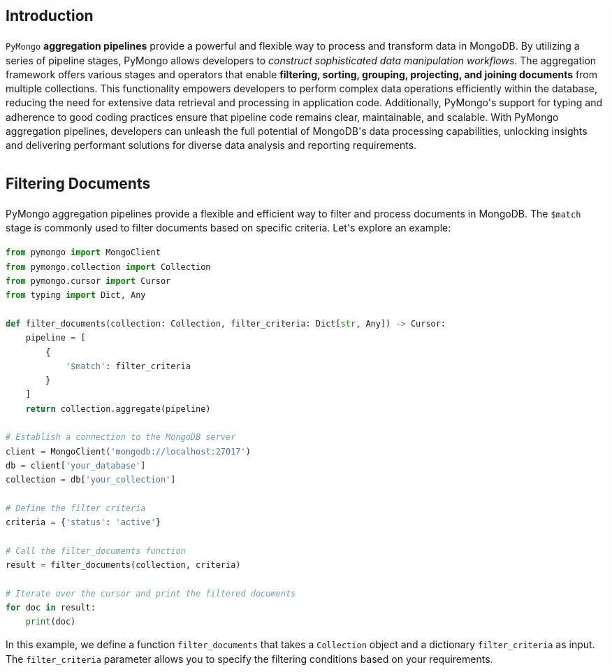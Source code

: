 ## Introduction
`PyMongo` **aggregation pipelines** provide a powerful and flexible way to process and transform data in MongoDB. By utilizing a series of pipeline stages, PyMongo allows developers to _construct sophisticated data manipulation workflows_. The aggregation framework offers various stages and operators that enable **filtering, sorting, grouping, projecting, and joining documents** from multiple collections. This functionality empowers developers to perform complex data operations efficiently within the database, reducing the need for extensive data retrieval and processing in application code. Additionally, PyMongo's support for typing and adherence to good coding practices ensure that pipeline code remains clear, maintainable, and scalable. With PyMongo aggregation pipelines, developers can unleash the full potential of MongoDB's data processing capabilities, unlocking insights and delivering performant solutions for diverse data analysis and reporting requirements.


## Filtering Documents
PyMongo aggregation pipelines provide a flexible and efficient way to filter and process documents in MongoDB. The `$match` stage is commonly used to filter documents based on specific criteria. Let's explore an example:

```python
from pymongo import MongoClient
from pymongo.collection import Collection
from pymongo.cursor import Cursor
from typing import Dict, Any

def filter_documents(collection: Collection, filter_criteria: Dict[str, Any]) -> Cursor:
    pipeline = [
        {
            '$match': filter_criteria
        }
    ]
    return collection.aggregate(pipeline)

# Establish a connection to the MongoDB server
client = MongoClient('mongodb://localhost:27017')
db = client['your_database']
collection = db['your_collection']

# Define the filter criteria
criteria = {'status': 'active'}

# Call the filter_documents function
result = filter_documents(collection, criteria)

# Iterate over the cursor and print the filtered documents
for doc in result:
    print(doc)
```

In this example, we define a function `filter_documents` that takes a `Collection` object and a dictionary `filter_criteria` as input. The `filter_criteria` parameter allows you to specify the filtering conditions based on your requirements.
